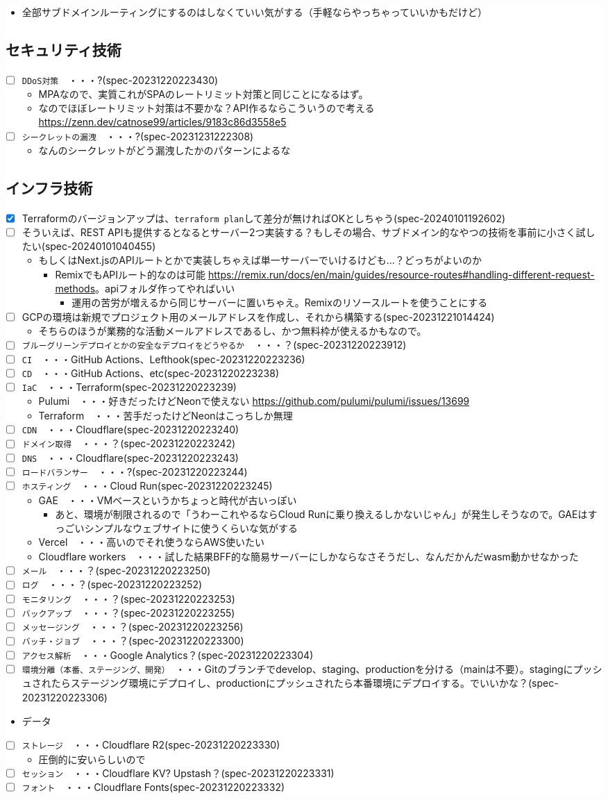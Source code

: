   - 全部サブドメインルーティングにするのはしなくていい気がする（手軽ならやっちゃっていいかもだけど）

## セキュリティ技術

- [ ] `DDoS対策`　・・・?(spec-20231220223430)
  - MPAなので、実質これがSPAのレートリミット対策と同じことになるはず。
  - なのでほぼレートリミット対策は不要かな？API作るならこういうので考える <https://zenn.dev/catnose99/articles/9183c86d3558e5>
- [ ] `シークレットの漏洩`　・・・?(spec-20231231222308)
  - なんのシークレットがどう漏洩したかのパターンによるな

## インフラ技術

- [x] Terraformのバージョンアップは、`terraform plan`して差分が無ければOKとしちゃう(spec-20240101192602)
- [ ] そういえば、REST APIも提供するとなるとサーバー2つ実装する？もしその場合、サブドメイン的なやつの技術を事前に小さく試したい(spec-20240101040455)
  - もしくはNext.jsのAPIルートとかで実装しちゃえば単一サーバーでいけるけども…？どっちがよいのか
    - RemixでもAPIルート的なのは可能 <https://remix.run/docs/en/main/guides/resource-routes#handling-different-request-methods>。apiフォルダ作ってやればいい
      - 運用の苦労が増えるから同じサーバーに置いちゃえ。Remixのリソースルートを使うことにする
- [ ] GCPの環境は新規でプロジェクト用のメールアドレスを作成し、それから構築する(spec-20231221014424)
  - そちらのほうが業務的な活動メールアドレスであるし、かつ無料枠が使えるかもなので。
- [ ] `ブルーグリーンデプロイとかの安全なデプロイをどうやるか`　・・・？(spec-20231220223912)
- [ ] `CI`　・・・GitHub Actions、Lefthook(spec-20231220223236)
- [ ] `CD`　・・・GitHub Actions、etc(spec-20231220223238)
- [ ] `IaC`　・・・Terraform(spec-20231220223239)
  - Pulumi　・・・好きだったけどNeonで使えない <https://github.com/pulumi/pulumi/issues/13699>
  - Terraform　・・・苦手だったけどNeonはこっちしか無理
- [ ] `CDN`　・・・Cloudflare(spec-20231220223240)
- [ ] `ドメイン取得`　・・・？(spec-20231220223242)
- [ ] `DNS`　・・・Cloudflare(spec-20231220223243)
- [ ] `ロードバランサー`　・・・?(spec-20231220223244)
- [ ] `ホスティング`　・・・Cloud Run(spec-20231220223245)
  - GAE　・・・VMベースというかちょっと時代が古いっぽい
    - あと、環境が制限されるので「うわーこれやるならCloud Runに乗り換えるしかないじゃん」が発生しそうなので。GAEはすっごいシンプルなウェブサイトに使うくらいな気がする
  - Vercel　・・・高いのでそれ使うならAWS使いたい
  - Cloudflare workers　・・・試した結果BFF的な簡易サーバーにしかならなさそうだし、なんだかんだwasm動かせなかった
- [ ] `メール`　・・・？(spec-20231220223250)
- [ ] `ログ`　・・・？(spec-20231220223252)
- [ ] `モニタリング`　・・・？(spec-20231220223253)
- [ ] `バックアップ`　・・・？(spec-20231220223255)
- [ ] `メッセージング`　・・・？(spec-20231220223256)
- [ ] `バッチ・ジョブ`　・・・？(spec-20231220223300)
- [ ] `アクセス解析`　・・・Google Analytics？(spec-20231220223304)
- [ ] `環境分離（本番、ステージング、開発）`　・・・Gitのブランチでdevelop、staging、productionを分ける（mainは不要）。stagingにプッシュされたらステージング環境にデプロイし、productionにプッシュされたら本番環境にデプロイする。でいいかな？(spec-20231220223306)
- データ
- [ ] `ストレージ`　・・・Cloudflare R2(spec-20231220223330)
  - 圧倒的に安いらしいので
- [ ] `セッション`　・・・Cloudflare KV? Upstash？(spec-20231220223331)
- [ ] `フォント`　・・・Cloudflare Fonts(spec-20231220223332)
